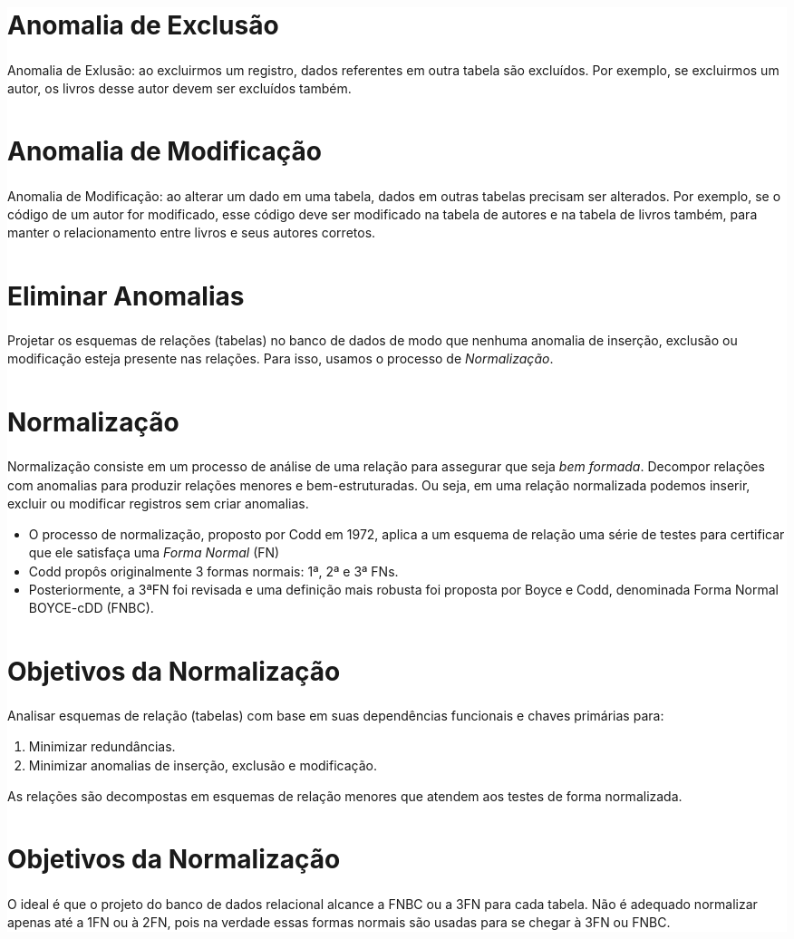 # **Anomalia de Exclusão**

Anomalia de Exlusão: ao excluirmos um registro, dados referentes em outra tabela são excluídos. Por exemplo, se excluirmos um autor, os livros desse autor devem ser excluídos também.

# **Anomalia de Modificação**

Anomalia de Modificação: ao alterar um dado em uma tabela, dados em outras tabelas precisam ser alterados.
Por exemplo, se o código de um autor for modificado, esse código deve ser modificado na tabela de autores e na tabela de livros também, para manter o relacionamento entre livros e seus autores corretos.

# **Eliminar Anomalias**

Projetar os esquemas de relações (tabelas) no banco de dados de modo que nenhuma anomalia de inserção, exclusão ou modificação esteja presente nas relações.
Para isso, usamos o processo de *Normalização*.

# **Normalização**

Normalização consiste em um processo de análise de uma relação para assegurar que seja *bem formada*.
Decompor relações com anomalias para produzir relações menores e bem-estruturadas.
Ou seja, em uma relação normalizada podemos inserir, excluir ou modificar registros sem criar anomalias.

 - O processo de normalização, proposto por Codd em 1972, aplica a um esquema de relação uma série de testes para certificar que ele satisfaça uma *Forma Normal* (FN)
 - Codd propôs originalmente 3 formas normais: 1ª, 2ª e 3ª FNs.
 - Posteriormente, a 3ªFN foi revisada e uma definição mais robusta foi proposta por Boyce e Codd, denominada Forma Normal BOYCE-cDD (FNBC).

# **Objetivos da Normalização**

Analisar esquemas de relação (tabelas) com base em suas dependências funcionais e chaves primárias para:

  1. Minimizar redundâncias.
  2. Minimizar anomalias de inserção, exclusão e modificação.
   
As relações são decompostas em esquemas de relação menores que atendem aos testes de forma normalizada.

# **Objetivos da Normalização**

O ideal é que o projeto do banco de dados relacional alcance a FNBC ou a 3FN para cada tabela.
Não é adequado normalizar apenas até a 1FN ou à 2FN, pois na verdade essas formas normais são usadas para se chegar à 3FN ou FNBC.
